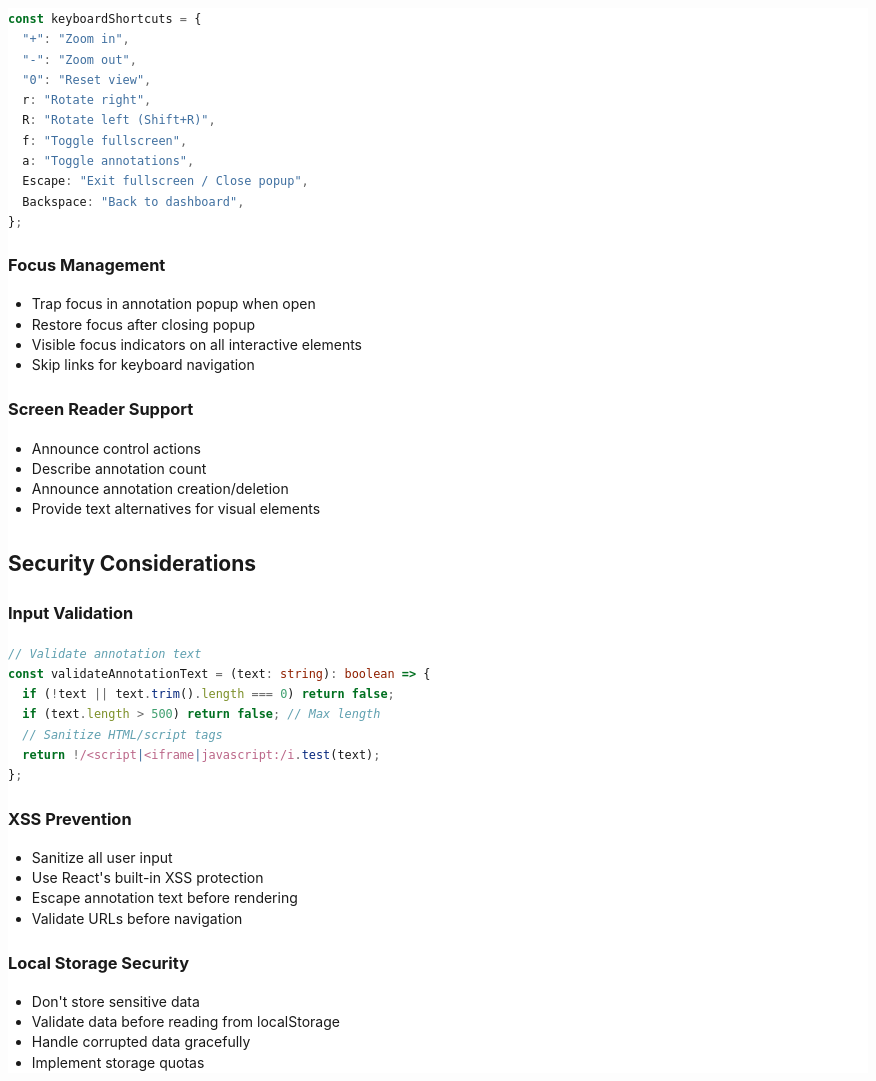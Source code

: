 ```typescript
const keyboardShortcuts = {
  "+": "Zoom in",
  "-": "Zoom out",
  "0": "Reset view",
  r: "Rotate right",
  R: "Rotate left (Shift+R)",
  f: "Toggle fullscreen",
  a: "Toggle annotations",
  Escape: "Exit fullscreen / Close popup",
  Backspace: "Back to dashboard",
};
```

### Focus Management

- Trap focus in annotation popup when open
- Restore focus after closing popup
- Visible focus indicators on all interactive elements
- Skip links for keyboard navigation

### Screen Reader Support

- Announce control actions
- Describe annotation count
- Announce annotation creation/deletion
- Provide text alternatives for visual elements

## Security Considerations

### Input Validation

```typescript
// Validate annotation text
const validateAnnotationText = (text: string): boolean => {
  if (!text || text.trim().length === 0) return false;
  if (text.length > 500) return false; // Max length
  // Sanitize HTML/script tags
  return !/<script|<iframe|javascript:/i.test(text);
};
```

### XSS Prevention

- Sanitize all user input
- Use React's built-in XSS protection
- Escape annotation text before rendering
- Validate URLs before navigation

### Local Storage Security

- Don't store sensitive data
- Validate data before reading from localStorage
- Handle corrupted data gracefully
- Implement storage quotas
